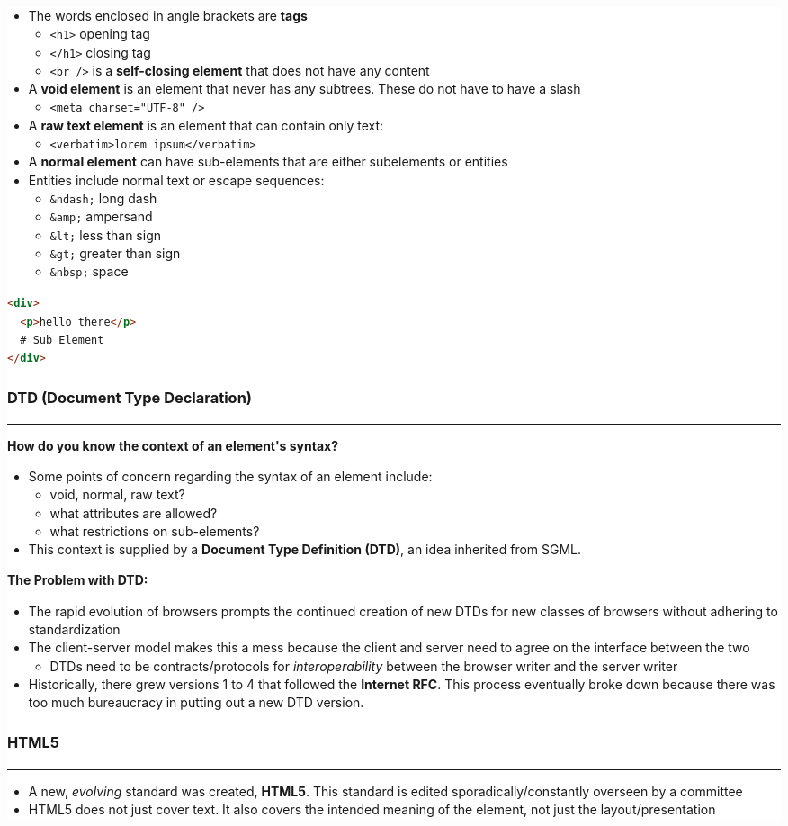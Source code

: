 - The words enclosed in angle brackets are **tags**
  - `<h1>` opening tag
  - `</h1>` closing tag
  - `<br />` is a **self-closing element** that does not have any content
- A **void element** is an element that never has any subtrees. These do not have to have a slash
  - `<meta charset="UTF-8" />`
- A **raw text element** is an element that can contain only text:
  - `<verbatim>lorem ipsum</verbatim>`
- A **normal element** can have sub-elements that are either subelements or entities
- Entities include normal text or escape sequences:
  - `&ndash;` long dash
  - `&amp;` ampersand
  - `&lt;` less than sign
  - `&gt;` greater than sign
  - `&nbsp;` space

```html
<div>
  <p>hello there</p>
  # Sub Element
</div>
```

### DTD (Document Type Declaration)

---

**How do you know the context of an element's syntax?**

- Some points of concern regarding the syntax of an element include:
  - void, normal, raw text?
  - what attributes are allowed?
  - what restrictions on sub-elements?
- This context is supplied by a **Document Type Definition (DTD)**, an idea inherited from SGML.

**The Problem with DTD:**

- The rapid evolution of browsers prompts the continued creation of new DTDs for new classes of browsers without adhering to standardization
- The client-server model makes this a mess because the client and server need to agree on the interface between the two
  - DTDs need to be contracts/protocols for _interoperability_ between the browser writer and the server writer
- Historically, there grew versions 1 to 4 that followed the **Internet RFC**. This process eventually broke down because there was too much bureaucracy in putting out a new DTD version.

### HTML5

---

- A new, _evolving_ standard was created, **HTML5**. This standard is edited sporadically/constantly overseen by a committee
- HTML5 does not just cover text. It also covers the intended meaning of the element, not just the layout/presentation
